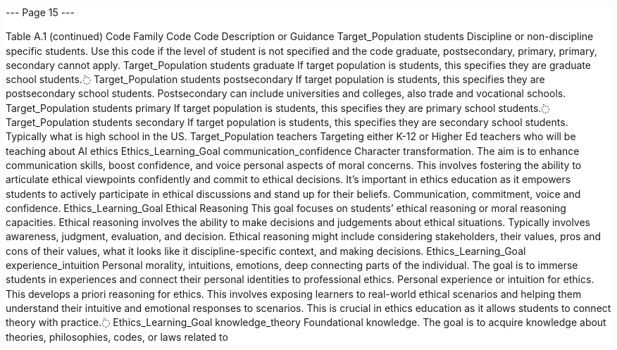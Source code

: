 --- Page 15 ---

Table A.1 (continued)
Code Family 
Code 
Code Description or Guidance
Target_Population
students
Discipline or non-discipline specific students. Use this code if the level of student is not specified and the code 
graduate, postsecondary, primary, primary, secondary cannot apply.
Target_Population
students graduate
If target population is students, this specifies they are graduate school students.߭
Target_Population
students postsecondary
If target population is students, this specifies they are postsecondary school students. Postsecondary can include 
universities and colleges, also trade and vocational schools.
Target_Population
students primary
If target population is students, this specifies they are primary school students.߭
Target_Population
students secondary
If target population is students, this specifies they are secondary school students. Typically what is high school in 
the US.
Target_Population
teachers
Targeting either K-12 or Higher Ed teachers who will be teaching about AI ethics
Ethics_Learning_Goal
communication_confidence
Character transformation. The aim is to enhance communication skills, boost confidence, and voice personal 
aspects of moral concerns. This involves fostering the ability to articulate ethical viewpoints confidently and 
commit to ethical decisions. It’s important in ethics education as it empowers students to actively participate in 
ethical discussions and stand up for their beliefs. Communication, commitment, voice and confidence.
Ethics_Learning_Goal
Ethical Reasoning
This goal focuses on students’ ethical reasoning or moral reasoning capacities. Ethical reasoning involves the 
ability to make decisions and judgements about ethical situations. Typically involves awareness, judgment, 
evaluation, and decision. Ethical reasoning might include considering stakeholders, their values, pros and cons of 
their values, what it looks like it discipline-specific context, and making decisions.
Ethics_Learning_Goal
experience_intuition
Personal morality, intuitions, emotions, deep connecting parts of the individual. The goal is to immerse students in 
experiences and connect their personal identities to professional ethics. Personal experience or intuition for ethics. 
This develops a priori reasoning for ethics. This involves exposing learners to real-world ethical scenarios and 
helping them understand their intuitive and emotional responses to scenarios. This is crucial in ethics education as 
it allows students to connect theory with practice.߭
Ethics_Learning_Goal
knowledge_theory
Foundational knowledge. The goal is to acquire knowledge about theories, philosophies, codes, or laws related to 